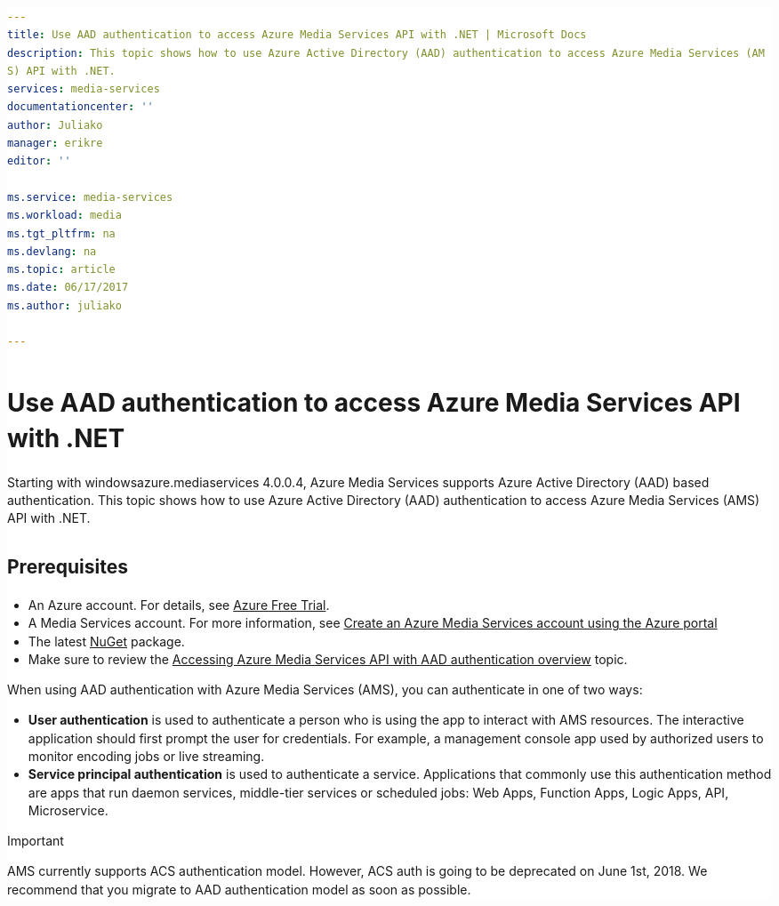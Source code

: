 ```yaml
---
title: Use AAD authentication to access Azure Media Services API with .NET | Microsoft Docs
description: This topic shows how to use Azure Active Directory (AAD) authentication to access Azure Media Services (AMS) API with .NET.
services: media-services
documentationcenter: ''
author: Juliako
manager: erikre
editor: ''

ms.service: media-services
ms.workload: media
ms.tgt_pltfrm: na
ms.devlang: na
ms.topic: article
ms.date: 06/17/2017
ms.author: juliako

---
```

# Use AAD authentication to access Azure Media Services API with .NET

Starting with windowsazure.mediaservices 4.0.0.4, Azure Media Services supports Azure Active Directory (AAD) based authentication. This topic shows how to use Azure Active Directory (AAD) authentication to access Azure Media Services (AMS) API with .NET.

## Prerequisites

- An Azure account. For details, see [Azure Free Trial](https://azure.microsoft.com/pricing/free-trial/). 
- A Media Services account. For more information, see [Create an Azure Media Services account using the Azure portal](media-services-portal-create-account.md)
- The latest [NuGet](https://www.nuget.org/packages/windowsazure.mediaservices) package.
- Make sure to review the [Accessing Azure Media Services API with AAD authentication overview](media-services-use-aad-auth-to-access-ams-api.md) topic. 

When using AAD authentication with Azure Media Services (AMS), you can authenticate in one of two ways:

- **User authentication** is used to authenticate a person who is using the app to interact with AMS resources. The interactive application should first prompt the user for credentials. For example, a management console app used by authorized users to monitor encoding jobs or live streaming. 
- **Service principal authentication** is used to authenticate a service. Applications that commonly use this authentication method are apps that run daemon services, middle-tier services or scheduled jobs: Web Apps, Function Apps, Logic Apps, API, Microservice.

>[!IMPORTANT]
>AMS currently supports ACS authentication model. However, ACS auth is going to be deprecated on June 1st, 2018. We recommend that you migrate to AAD authentication model as soon as possible.
